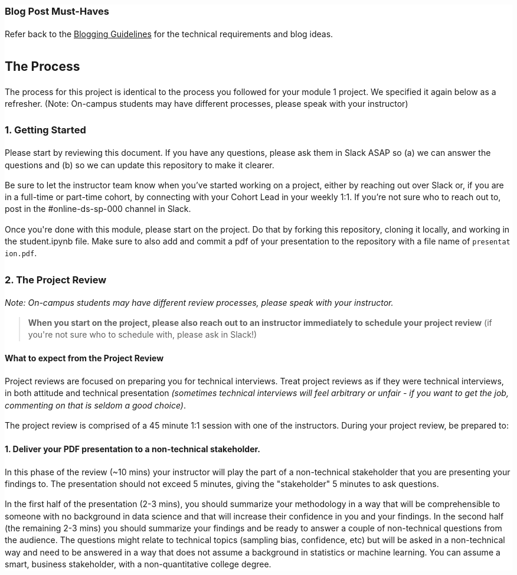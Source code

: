 ### Blog Post Must-Haves

Refer back to the [Blogging Guidelines](https://github.com/learn-co-curriculum/dsc-welcome-blogging-v2-1) for the technical requirements and blog ideas.


## The Process 
The process for this project is identical to the process you followed for your module 1 project. We specified it again below as a refresher.
(Note: On-campus students may have different processes, please speak with your instructor)

### 1. Getting Started

Please start by reviewing this document. If you have any questions, please ask them in Slack ASAP so (a) we can answer the questions and (b) so we can update this repository to make it clearer.

Be sure to let the instructor team know when you’ve started working on a project, either by reaching out over Slack or, if you are in a full-time or part-time cohort, by connecting with your Cohort Lead in your weekly 1:1. If you’re not sure who to reach out to, post in the #online-ds-sp-000 channel in Slack.

Once you're done with this module, please start on the project. Do that by forking this repository, cloning it locally, and working in the student.ipynb file. Make sure to also add and commit a pdf of your presentation to the repository with a file name of `presentation.pdf`.

### 2. The Project Review

_Note: On-campus students may have different review processes, please speak with your instructor._

> **When you start on the project, please also reach out to an instructor immediately to schedule your project review** (if you're not sure who to schedule with, please ask in Slack!)

#### What to expect from the Project Review

Project reviews are focused on preparing you for technical interviews. Treat project reviews as if they were technical interviews, in both attitude and technical presentation *(sometimes technical interviews will feel arbitrary or unfair - if you want to get the job, commenting on that is seldom a good choice)*.

The project review is comprised of a 45 minute 1:1 session with one of the instructors. During your project review, be prepared to:

#### 1. Deliver your PDF presentation to a non-technical stakeholder.
In this phase of the review (~10 mins) your instructor will play the part of a non-technical stakeholder that you are presenting your findings to. The presentation  should not exceed 5 minutes, giving the "stakeholder" 5 minutes to ask questions.

In the first half of the presentation (2-3 mins), you should summarize your methodology in a way that will be comprehensible to someone with no background in data science and that will increase their confidence in you and your findings. In the second half (the remaining 2-3 mins) you should summarize your findings and be ready to answer a couple of non-technical questions from the audience. The questions might relate to technical topics (sampling bias, confidence, etc) but will be asked in a non-technical way and need to be answered in a way that does not assume a background in statistics or machine learning. You can assume a smart, business stakeholder, with a non-quantitative college degree.
